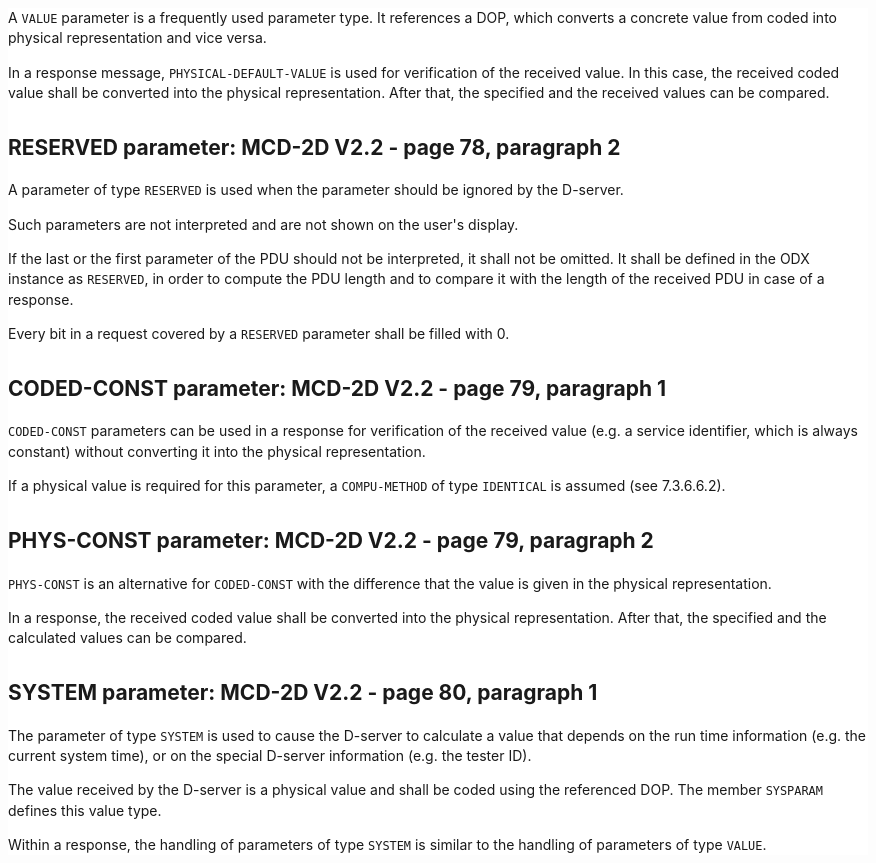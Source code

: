 A `VALUE` parameter is a frequently used parameter type.
It references a DOP, which converts a concrete value from coded into physical representation and vice versa.

In a response message, `PHYSICAL-DEFAULT-VALUE` is used for verification of the received value.
In this case, the received coded value shall be converted into the physical representation.
After that, the specified and the received values can be compared.


## RESERVED parameter: MCD-2D V2.2 - page 78, paragraph 2

A parameter of type `RESERVED` is used when the parameter should be ignored
by the D-server.

Such parameters are not interpreted and are not shown on the user's display.

If the last or the first parameter of the PDU should not be interpreted,
it shall not be omitted. It shall be defined in the ODX instance as `RESERVED`,
in order to compute the PDU length and to compare it with the length
of the received PDU in case of a response.

Every bit in a request covered by a `RESERVED` parameter shall be filled with 0.


## CODED-CONST parameter: MCD-2D V2.2 - page 79, paragraph 1

`CODED-CONST` parameters can be used in a response for verification of the received value
(e.g. a service identifier, which is always constant) without converting it into the physical representation.

If a physical value is required for this parameter, a `COMPU-METHOD` of type `IDENTICAL` is assumed (see 7.3.6.6.2).


## PHYS-CONST parameter: MCD-2D V2.2 - page 79, paragraph 2

`PHYS-CONST` is an alternative for `CODED-CONST` with the difference that the value is given in the physical representation.

In a response, the received coded value shall be converted into the physical representation.
After that, the specified and the calculated values can be compared.


## SYSTEM parameter: MCD-2D V2.2 - page 80, paragraph 1

The parameter of type `SYSTEM` is used to cause the D-server to calculate a value that depends on the run time information (e.g. the current system time),
or on the special D-server information (e.g. the tester ID).

The value received by the D-server is a physical value and shall be coded using the referenced DOP.
The member `SYSPARAM` defines this value type.

Within a response, the handling of parameters of type `SYSTEM` is similar to the handling of parameters of type `VALUE`.
